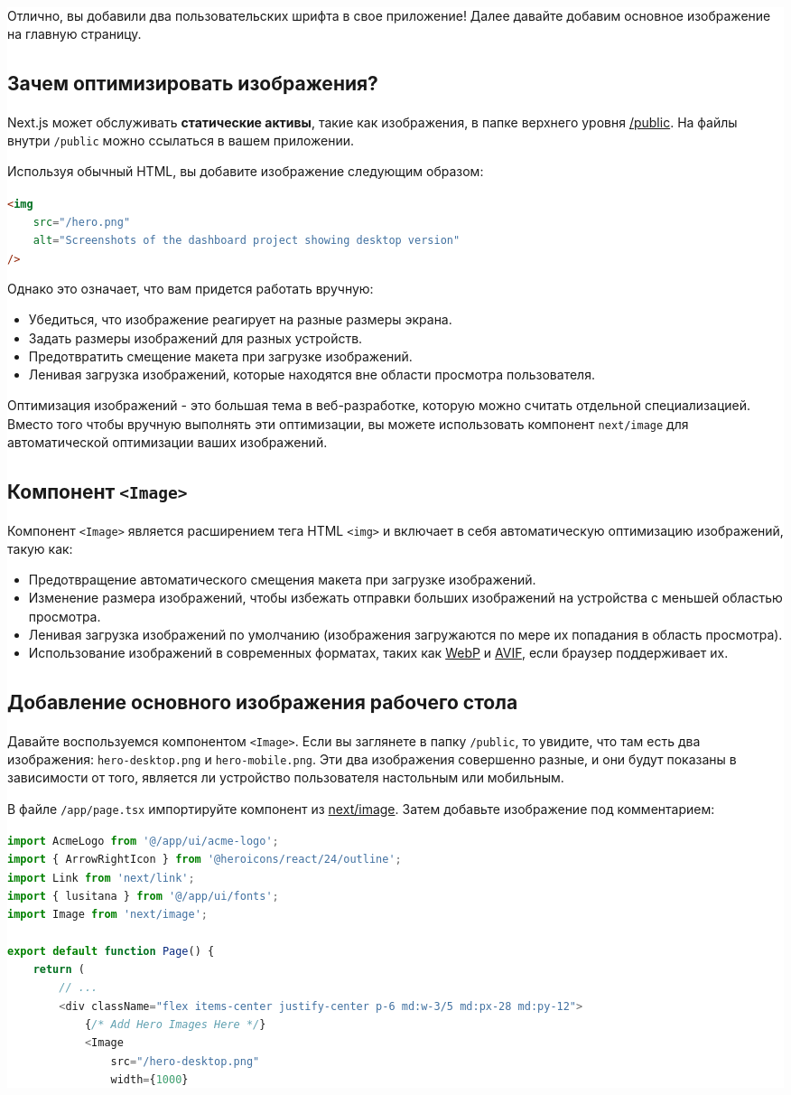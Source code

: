 Отлично, вы добавили два пользовательских шрифта в свое приложение! Далее давайте добавим основное изображение на главную страницу.

## Зачем оптимизировать изображения?

Next.js может обслуживать **статические активы**, такие как изображения, в папке верхнего уровня [/public](https://nextjs.org/docs/app/building-your-application/optimizing/static-assets). На файлы внутри `/public` можно ссылаться в вашем приложении.

Используя обычный HTML, вы добавите изображение следующим образом:

```html
<img
    src="/hero.png"
    alt="Screenshots of the dashboard project showing desktop version"
/>
```

Однако это означает, что вам придется работать вручную:

-   Убедиться, что изображение реагирует на разные размеры экрана.
-   Задать размеры изображений для разных устройств.
-   Предотвратить смещение макета при загрузке изображений.
-   Ленивая загрузка изображений, которые находятся вне области просмотра пользователя.

Оптимизация изображений - это большая тема в веб-разработке, которую можно считать отдельной специализацией. Вместо того чтобы вручную выполнять эти оптимизации, вы можете использовать компонент `next/image` для автоматической оптимизации ваших изображений.

## Компонент `<Image>`

Компонент `<Image>` является расширением тега HTML `<img>` и включает в себя автоматическую оптимизацию изображений, такую как:

-   Предотвращение автоматического смещения макета при загрузке изображений.
-   Изменение размера изображений, чтобы избежать отправки больших изображений на устройства с меньшей областью просмотра.
-   Ленивая загрузка изображений по умолчанию (изображения загружаются по мере их попадания в область просмотра).
-   Использование изображений в современных форматах, таких как [WebP](https://developer.mozilla.org/en-US/docs/Web/Media/Formats/Image_types#webp) и [AVIF](https://developer.mozilla.org/en-US/docs/Web/Media/Formats/Image_types#avif_image), если браузер поддерживает их.

## Добавление основного изображения рабочего стола

Давайте воспользуемся компонентом `<Image>`. Если вы заглянете в папку `/public`, то увидите, что там есть два изображения: `hero-desktop.png` и `hero-mobile.png`. Эти два изображения совершенно разные, и они будут показаны в зависимости от того, является ли устройство пользователя настольным или мобильным.

В файле `/app/page.tsx` импортируйте компонент из [next/image](https://nextjs.org/docs/api-reference/next/image). Затем добавьте изображение под комментарием:

```ts title="/app/page.tsx" hl_lines="5 12-18"
import AcmeLogo from '@/app/ui/acme-logo';
import { ArrowRightIcon } from '@heroicons/react/24/outline';
import Link from 'next/link';
import { lusitana } from '@/app/ui/fonts';
import Image from 'next/image';

export default function Page() {
    return (
        // ...
        <div className="flex items-center justify-center p-6 md:w-3/5 md:px-28 md:py-12">
            {/* Add Hero Images Here */}
            <Image
                src="/hero-desktop.png"
                width={1000}
```